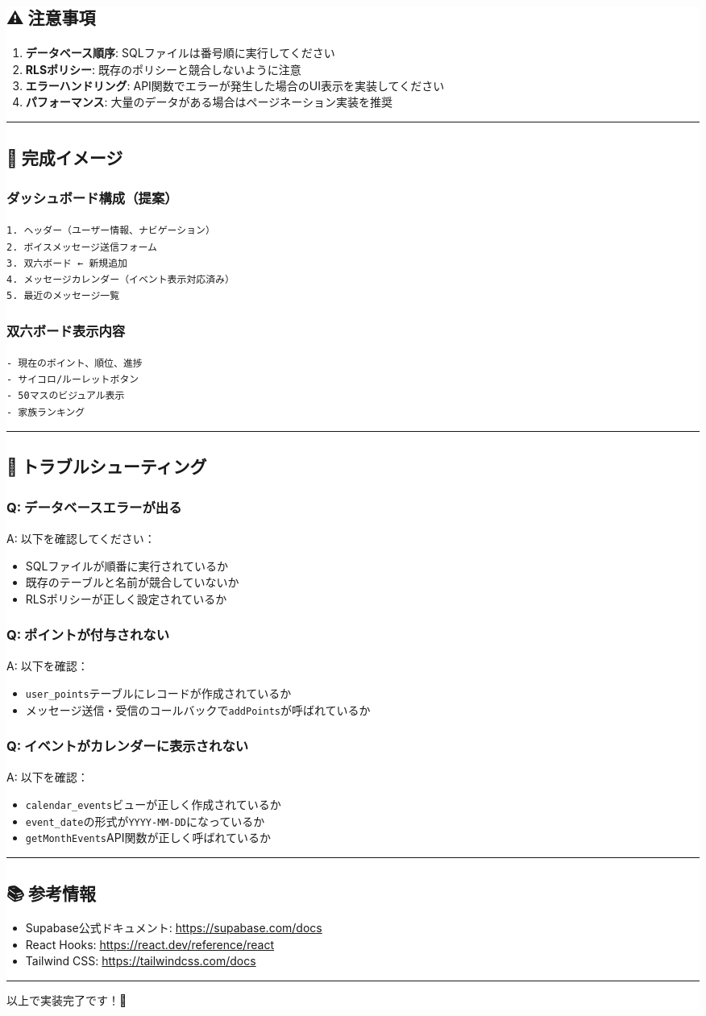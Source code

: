 
## ⚠️ 注意事項

1. **データベース順序**: SQLファイルは番号順に実行してください
2. **RLSポリシー**: 既存のポリシーと競合しないように注意
3. **エラーハンドリング**: API関数でエラーが発生した場合のUI表示を実装してください
4. **パフォーマンス**: 大量のデータがある場合はページネーション実装を推奨

---

## 🎯 完成イメージ

### ダッシュボード構成（提案）
```
1. ヘッダー（ユーザー情報、ナビゲーション）
2. ボイスメッセージ送信フォーム
3. 双六ボード ← 新規追加
4. メッセージカレンダー（イベント表示対応済み）
5. 最近のメッセージ一覧
```

### 双六ボード表示内容
```
- 現在のポイント、順位、進捗
- サイコロ/ルーレットボタン
- 50マスのビジュアル表示
- 家族ランキング
```

---

## 🐛 トラブルシューティング

### Q: データベースエラーが出る
A: 以下を確認してください：
- SQLファイルが順番に実行されているか
- 既存のテーブルと名前が競合していないか
- RLSポリシーが正しく設定されているか

### Q: ポイントが付与されない
A: 以下を確認：
- `user_points`テーブルにレコードが作成されているか
- メッセージ送信・受信のコールバックで`addPoints`が呼ばれているか

### Q: イベントがカレンダーに表示されない
A: 以下を確認：
- `calendar_events`ビューが正しく作成されているか
- `event_date`の形式が`YYYY-MM-DD`になっているか
- `getMonthEvents`API関数が正しく呼ばれているか

---

## 📚 参考情報

- Supabase公式ドキュメント: https://supabase.com/docs
- React Hooks: https://react.dev/reference/react
- Tailwind CSS: https://tailwindcss.com/docs

---

以上で実装完了です！🎉
